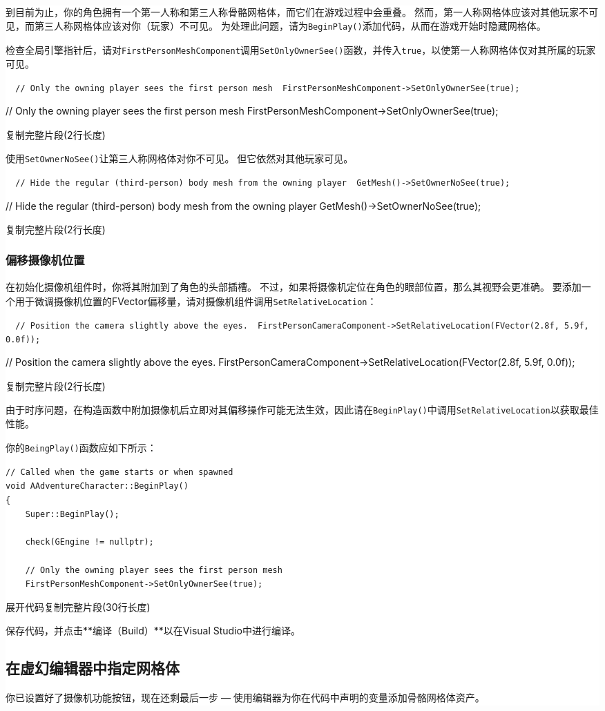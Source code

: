 到目前为止，你的角色拥有一个第一人称和第三人称骨骼网格体，而它们在游戏过程中会重叠。 然而，第一人称网格体应该对其他玩家不可见，而第三人称网格体应该对你（玩家）不可见。 为处理此问题，请为`BeginPlay()`添加代码，从而在游戏开始时隐藏网格体。

检查全局引擎指针后，请对`FirstPersonMeshComponent`调用`SetOnlyOwnerSee()`函数，并传入`true`，以使第一人称网格体仅对其所属的玩家可见。

`   // Only the owning player sees the first person mesh  FirstPersonMeshComponent->SetOnlyOwnerSee(true);         `

// Only the owning player sees the first person mesh FirstPersonMeshComponent->SetOnlyOwnerSee(true);

复制完整片段(2行长度)

使用`SetOwnerNoSee()`让第三人称网格体对你不可见。 但它依然对其他玩家可见。

`   // Hide the regular (third-person) body mesh from the owning player  GetMesh()->SetOwnerNoSee(true);         `

// Hide the regular (third-person) body mesh from the owning player GetMesh()->SetOwnerNoSee(true);

复制完整片段(2行长度)

### 偏移摄像机位置

在初始化摄像机组件时，你将其附加到了角色的头部插槽。 不过，如果将摄像机定位在角色的眼部位置，那么其视野会更准确。 要添加一个用于微调摄像机位置的FVector偏移量，请对摄像机组件调用`SetRelativeLocation`：

`   // Position the camera slightly above the eyes.  FirstPersonCameraComponent->SetRelativeLocation(FVector(2.8f, 5.9f, 0.0f));         `

// Position the camera slightly above the eyes. FirstPersonCameraComponent->SetRelativeLocation(FVector(2.8f, 5.9f, 0.0f));

复制完整片段(2行长度)

由于时序问题，在构造函数中附加摄像机后立即对其偏移操作可能无法生效，因此请在`BeginPlay()`中调用`SetRelativeLocation`以获取最佳性能。

你的`BeingPlay()`函数应如下所示：

```
// Called when the game starts or when spawned
void AAdventureCharacter::BeginPlay()
{
	Super::BeginPlay();

	check(GEngine != nullptr);

	// Only the owning player sees the first person mesh
	FirstPersonMeshComponent->SetOnlyOwnerSee(true);

```

展开代码复制完整片段(30行长度)

保存代码，并点击**编译（Build）**以在Visual Studio中进行编译。

## 在虚幻编辑器中指定网格体

你已设置好了摄像机功能按钮，现在还剩最后一步 — 使用编辑器为你在代码中声明的变量添加骨骼网格体资产。
